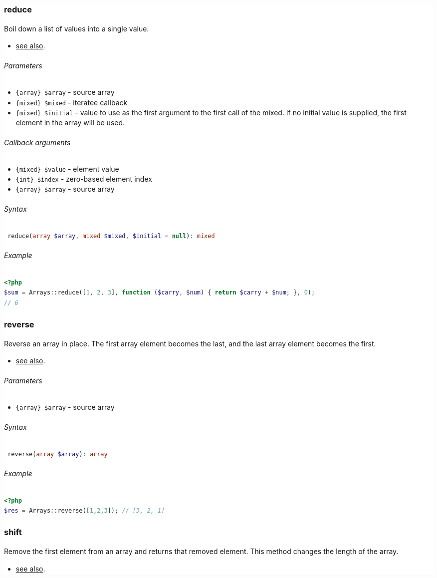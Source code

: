 ### reduce
Boil down a list of values into a single value.
- [see also](https://developer.mozilla.org/en-US/docs/Web/JavaScript/Reference/Global_Objects/Array/reduce).

###### Parameters
- `{array} $array` - source array
- `{mixed} $mixed` - iteratee callback
- `{mixed} $initial` - value to use as the first argument to the first call of the mixed. If no initial value is supplied, the first element in the array will be used.

###### Callback arguments
- `{mixed} $value` - element value
- `{int} $index` - zero-based element index
- `{array} $array` - source array

###### Syntax
```php
 reduce(array $array, mixed $mixed, $initial = null): mixed
```

###### Example

```php
<?php
$sum = Arrays::reduce([1, 2, 3], function ($carry, $num) { return $carry + $num; }, 0);
// 6
```

### reverse
Reverse an array in place. The first array element becomes the last, and the last array element becomes the first.
- [see also](https://developer.mozilla.org/en-US/docs/Web/JavaScript/Reference/Global_Objects/Array/reverse).

###### Parameters
- `{array} $array` - source array

###### Syntax
```php
 reverse(array $array): array
```

###### Example

```php
<?php
$res = Arrays::reverse([1,2,3]); // [3, 2, 1]
```

### shift
Remove the first element from an array and returns that removed element. This method changes the length of the array.
- [see also](https://developer.mozilla.org/en-US/docs/Web/JavaScript/Reference/Global_Objects/Array/shift).
